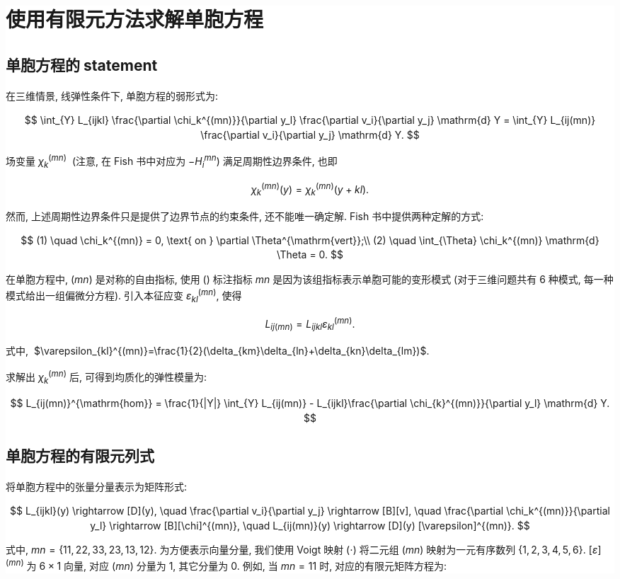 # 使用有限元方法求解单胞方程

## 单胞方程的 statement

在三维情景, 线弹性条件下, 单胞方程的弱形式为:

$$
\int_{Y} L_{ijkl} \frac{\partial \chi_k^{(mn)}}{\partial y_l} \frac{\partial v_i}{\partial y_j} \mathrm{d} Y
= \int_{Y} L_{ij(mn)} \frac{\partial v_i}{\partial y_j} \mathrm{d} Y.
$$

场变量 $\chi_k^{(mn)}$  (注意, 在 Fish 书中对应为 $-H_{i}^{mn}$) 满足周期性边界条件, 也即

$$
\chi_k^{(mn)}(y) = \chi_k^{(mn)}(y + kl).
$$

然而, 上述周期性边界条件只是提供了边界节点的约束条件, 还不能唯一确定解. Fish 书中提供两种定解的方式:

$$
(1) \quad \chi_k^{(mn)} = 0, \text{ on } \partial \Theta^{\mathrm{vert}};\\
(2) \quad \int_{\Theta} \chi_k^{(mn)} \mathrm{d} \Theta = 0.
$$

在单胞方程中, $(mn)$ 是对称的自由指标, 使用 $()$ 标注指标 $mn$ 是因为该组指标表示单胞可能的变形模式 (对于三维问题共有 6 种模式, 每一种模式给出一组偏微分方程). 引入本征应变 $\varepsilon_{kl}^{(mn)}$, 使得

$$
L_{ij(mn)} = L_{ijkl} \varepsilon_{kl}^{(mn)}.
$$

式中,  $\varepsilon_{kl}^{(mn)}=\frac{1}{2}(\delta_{km}\delta_{ln}+\delta_{kn}\delta_{lm})$.

求解出 $\chi_{k}^{(mn)}$ 后, 可得到均质化的弹性模量为: 

$$
L_{ij(mn)}^{\mathrm{hom}} = \frac{1}{|Y|} \int_{Y} L_{ij(mn)} - L_{ijkl}\frac{\partial \chi_{k}^{(mn)}}{\partial y_l} \mathrm{d} Y.
$$

## 单胞方程的有限元列式

将单胞方程中的张量分量表示为矩阵形式:

$$
L_{ijkl}(y) \rightarrow [D](y), \quad
\frac{\partial v_i}{\partial y_j} \rightarrow [B][v], \quad
\frac{\partial \chi_k^{(mn)}}{\partial y_l} \rightarrow [B][\chi]^{(mn)}, \quad
L_{ij(mn)}(y) \rightarrow [D](y) [\varepsilon]^{(mn)}.
$$

式中, $mn = \{11,22,33,23,13,12\}$. 为方便表示向量分量, 我们使用 Voigt 映射 $(\cdot)$ 将二元组 $(mn)$ 映射为一元有序数列 $\{ 1,2,3,4,5,6 \}$. $[\varepsilon]^{(mn)}$ 为 $6\times 1$ 向量, 对应 $(mn)$ 分量为 1, 其它分量为 0. 例如, 当 $mn=11$ 时, 对应的有限元矩阵方程为:
